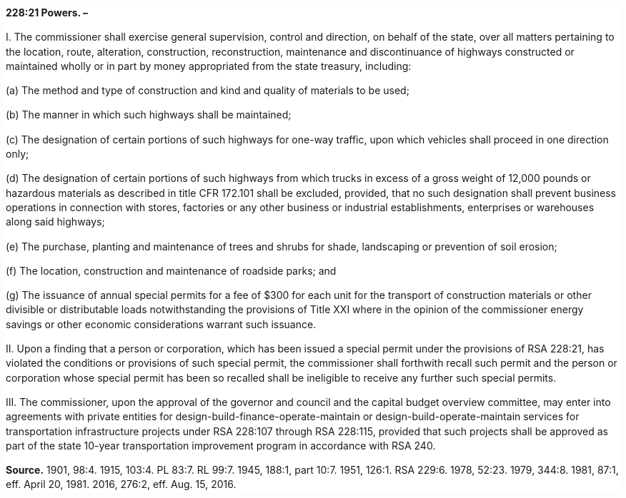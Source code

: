 **228:21 Powers. –**
                                             
 I. The commissioner shall exercise general supervision, control and
direction, on behalf of the state, over all matters pertaining to the
location, route, alteration, construction, reconstruction, maintenance
and discontinuance of highways constructed or maintained wholly or in
part by money appropriated from the state treasury, including:
                                             
 (a) The method and type of construction and kind and quality of
materials to be used;
                                             
 (b) The manner in which such highways shall be maintained;
                                             
 (c) The designation of certain portions of such highways for
one-way traffic, upon which vehicles shall proceed in one direction
only;
                                             
 (d) The designation of certain portions of such highways from
which trucks in excess of a gross weight of 12,000 pounds or hazardous
materials as described in title CFR 172.101 shall be excluded, provided,
that no such designation shall prevent business operations in connection
with stores, factories or any other business or industrial
establishments, enterprises or warehouses along said highways;
                                             
 (e) The purchase, planting and maintenance of trees and shrubs
for shade, landscaping or prevention of soil erosion;
                                             
 (f) The location, construction and maintenance of roadside parks;
and
                                             
 (g) The issuance of annual special permits for a fee of 
                                             $300 for
each unit for the transport of construction materials or other divisible
or distributable loads notwithstanding the provisions of Title XXI where
in the opinion of the commissioner energy savings or other economic
considerations warrant such issuance.
                                             
 II. Upon a finding that a person or corporation, which has been
issued a special permit under the provisions of RSA 228:21, has violated
the conditions or provisions of such special permit, the commissioner
shall forthwith recall such permit and the person or corporation whose
special permit has been so recalled shall be ineligible to receive any
further such special permits.
                                             
 III. The commissioner, upon the approval of the governor and council
and the capital budget overview committee, may enter into agreements
with private entities for design-build-finance-operate-maintain or
design-build-operate-maintain services for transportation infrastructure
projects under RSA 228:107 through RSA 228:115, provided that such
projects shall be approved as part of the state 10-year transportation
improvement program in accordance with RSA 240.

**Source.** 1901, 98:4. 1915, 103:4. PL 83:7. RL 99:7. 1945, 188:1, part
10:7. 1951, 126:1. RSA 229:6. 1978, 52:23. 1979, 344:8. 1981, 87:1, eff.
April 20, 1981. 2016, 276:2, eff. Aug. 15, 2016.
